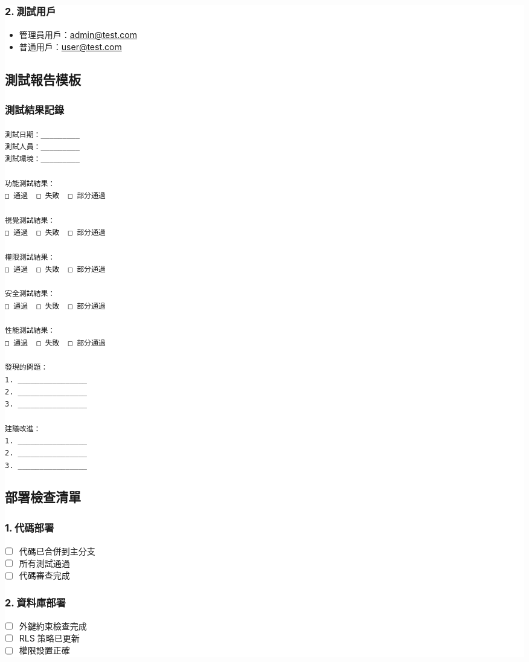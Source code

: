 ### 2. 測試用戶
- 管理員用戶：admin@test.com
- 普通用戶：user@test.com

## 測試報告模板

### 測試結果記錄
```
測試日期：_________
測試人員：_________
測試環境：_________

功能測試結果：
□ 通過  □ 失敗  □ 部分通過

視覺測試結果：
□ 通過  □ 失敗  □ 部分通過

權限測試結果：
□ 通過  □ 失敗  □ 部分通過

安全測試結果：
□ 通過  □ 失敗  □ 部分通過

性能測試結果：
□ 通過  □ 失敗  □ 部分通過

發現的問題：
1. ________________
2. ________________
3. ________________

建議改進：
1. ________________
2. ________________
3. ________________
```

## 部署檢查清單

### 1. 代碼部署
- [ ] 代碼已合併到主分支
- [ ] 所有測試通過
- [ ] 代碼審查完成

### 2. 資料庫部署
- [ ] 外鍵約束檢查完成
- [ ] RLS 策略已更新
- [ ] 權限設置正確
